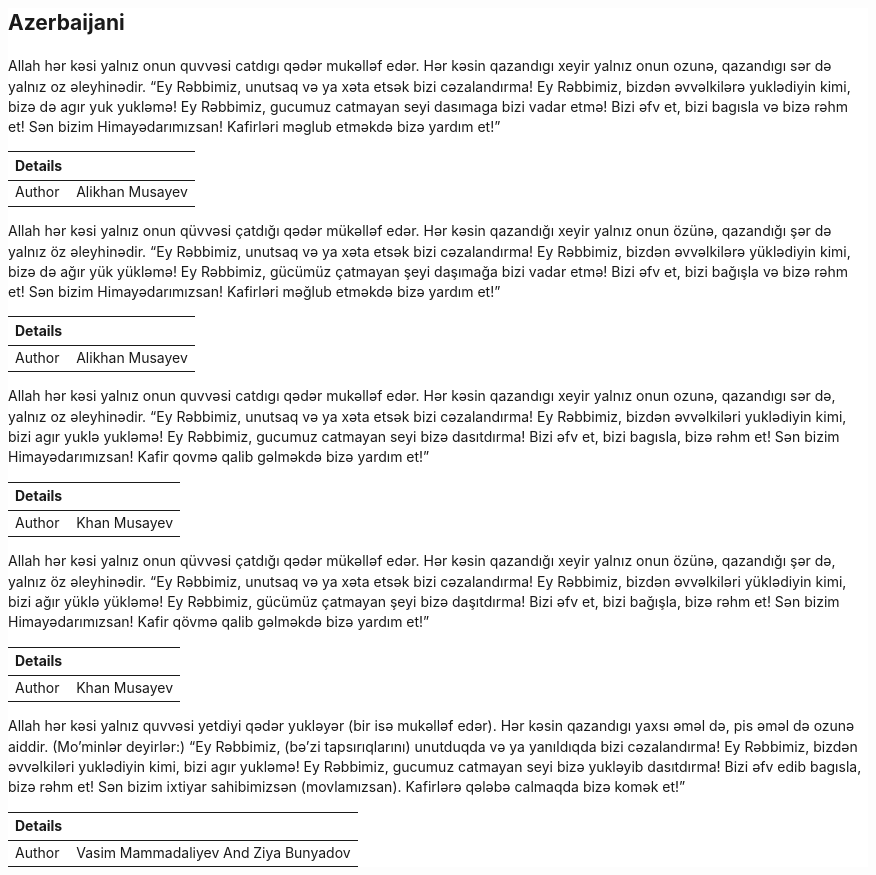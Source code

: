 ## Azerbaijani


<div dir="ltr" lang="az" style={{fontSize:'larger',backgroundColor:'#f8f9fa',padding:20}}>
Allah hər kəsi yalnız onun quvvəsi catdıgı qədər mukəlləf edər. Hər kəsin qazandıgı xeyir yalnız onun ozunə, qazandıgı sər də yalnız oz əleyhinədir. “Ey Rəbbimiz, unutsaq və ya xəta etsək bizi cəzalandırma! Ey Rəbbimiz, bizdən əvvəlkilərə yuklədiyin kimi, bizə də agır yuk yukləmə! Ey Rəbbimiz, gucumuz catmayan seyi dasımaga bizi vadar etmə! Bizi əfv et, bizi bagısla və bizə rəhm et! Sən bizim Himayədarımızsan! Kafirləri məglub etməkdə bizə yardım et!”
</div>
<div style={{backgroundColor:'#f8f9fa',padding:20, marginBottom: 10}}><table> <thead> <tr> <th>Details</th> <th></th> </tr> </thead> <tbody> <tr><td>Author</td><td>Alikhan Musayev</td></tr></tbody></table></div>


<div dir="ltr" lang="az" style={{fontSize:'larger',backgroundColor:'#f8f9fa',padding:20}}>
Allah hər kəsi yalnız onun qüvvəsi çatdığı qədər mükəlləf edər. Hər kəsin qazandığı xeyir yalnız onun özünə, qazandığı şər də yalnız öz əleyhinədir. “Ey Rəbbimiz, unutsaq və ya xəta etsək bizi cəzalandırma! Ey Rəbbimiz, bizdən əvvəlkilərə yüklədiyin kimi, bizə də ağır yük yükləmə! Ey Rəbbimiz, gücümüz çatmayan şeyi daşımağa bizi vadar etmə! Bizi əfv et, bizi bağışla və bizə rəhm et! Sən bizim Himayədarımızsan! Kafirləri məğlub etməkdə bizə yardım et!”
</div>
<div style={{backgroundColor:'#f8f9fa',padding:20, marginBottom: 10}}><table> <thead> <tr> <th>Details</th> <th></th> </tr> </thead> <tbody> <tr><td>Author</td><td>Alikhan Musayev</td></tr></tbody></table></div>


<div dir="ltr" lang="az" style={{fontSize:'larger',backgroundColor:'#f8f9fa',padding:20}}>
Allah hər kəsi yalnız onun quv­vəsi catdıgı qədər mu­­kəlləf edər. Hər kəsin qa­zan­dıgı xeyir yalnız onun ozunə, qazandıgı sər də, yalnız oz əley­hinədir. “Ey Rəb­bimiz, unut­saq və ya xəta et­sək bi­zi cəzalandırma! Ey Rəb­bi­miz, biz­dən əv­vəlkiləri yuklə­di­yin ki­mi, bizi agır yuklə yuk­lə­mə! Ey Rəbbimiz, gu­cu­muz cat­mayan se­yi bizə dasıtdırma! Bizi əfv et, bizi bagısla, bizə rəhm et! Sən bizim Himayə­da­rı­mızsan! Ka­fir­ qovmə qalib gəlməkdə bizə yardım et!”
</div>
<div style={{backgroundColor:'#f8f9fa',padding:20, marginBottom: 10}}><table> <thead> <tr> <th>Details</th> <th></th> </tr> </thead> <tbody> <tr><td>Author</td><td>Khan Musayev</td></tr></tbody></table></div>


<div dir="ltr" lang="az" style={{fontSize:'larger',backgroundColor:'#f8f9fa',padding:20}}>
Allah hər kəsi yalnız onun qüv­vəsi çatdığı qədər mü­­kəlləf edər. Hər kəsin qa­zan­dığı xeyir yalnız onun özünə, qazandığı şər də, yalnız öz əley­hinədir. “Ey Rəb­bimiz, unut­saq və ya xəta et­sək bi­zi cəzalandırma! Ey Rəb­bi­miz, biz­dən əv­vəlkiləri yüklə­di­yin ki­mi, bizi ağır yüklə yük­lə­mə! Ey Rəbbimiz, gü­cü­müz çat­mayan şe­yi bizə daşıtdırma! Bizi əfv et, bizi bağışla, bizə rəhm et! Sən bizim Himayə­da­rı­mızsan! Ka­fir­ qövmə qalib gəlməkdə bizə yardım et!”
</div>
<div style={{backgroundColor:'#f8f9fa',padding:20, marginBottom: 10}}><table> <thead> <tr> <th>Details</th> <th></th> </tr> </thead> <tbody> <tr><td>Author</td><td>Khan Musayev</td></tr></tbody></table></div>


<div dir="ltr" lang="az" style={{fontSize:'larger',backgroundColor:'#f8f9fa',padding:20}}>
Allah hər kəsi yalnız quvvəsi yetdiyi qədər yukləyər (bir isə mukəlləf edər). Hər kəsin qazandıgı yaxsı əməl də, pis əməl də ozunə aiddir. (Mo’minlər deyirlər:) “Ey Rəbbimiz, (bə’zi tapsırıqlarını) unutduqda və ya yanıldıqda bizi cəzalandırma! Ey Rəbbimiz, bizdən əvvəlkiləri yuklədiyin kimi, bizi agır yukləmə! Ey Rəbbimiz, gucumuz catmayan seyi bizə yukləyib dasıtdırma! Bizi əfv edib bagısla, bizə rəhm et! Sən bizim ixtiyar sahibimizsən (movlamızsan). Kafirlərə qələbə calmaqda bizə komək et!”
</div>
<div style={{backgroundColor:'#f8f9fa',padding:20, marginBottom: 10}}><table> <thead> <tr> <th>Details</th> <th></th> </tr> </thead> <tbody> <tr><td>Author</td><td>Vasim Mammadaliyev And Ziya Bunyadov</td></tr></tbody></table></div>

